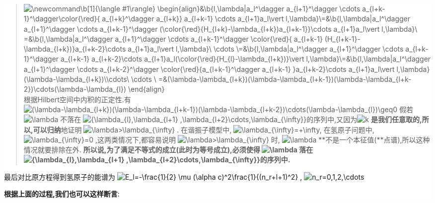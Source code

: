> ![\newcommand\b[1]{\langle #1\rangle} \begin{align}&\b{l,\lambda|a_l^\dagger a_{l+1}^\dagger \cdots a_{l+k-1}^\dagger\color{\red}{ a_{l+k}^\dagger a_{l+k}} a_{l+k-1} \cdots a_{l+1}a_l\vert l,\lambda}\\=&\b{l,\lambda|a_l^\dagger a_{l+1}^\dagger \cdots a_{l+k-1}^\dagger (\color{\red}{H_{l+k}-\lambda_{l+k})a_{l+k-1}}\cdots a_{l+1}a_l\vert l,\lambda}\\ =&\b{l,\lambda|a_l^\dagger a_{l+1}^\dagger \cdots a_{l+k-1}^\dagger \color{\red}{ a_{l+k-1} (H_{l+k-1}-\lambda_{l+k})}a_{l+k-2}\cdots a_{l+1}a_l\vert l,\lambda}\\ \cdots \\=&\b{l,\lambda|a_l^\dagger a_{l+1}^\dagger \cdots a_{l+k-1}^\dagger a_{l+k-1} a_{l+k-2}\cdots a_{l+1}a_l(\color{\red}{H_{l}-\lambda_{l+k})}\vert l,\lambda}\\=&\b{l,\lambda|a_l^\dagger a_{l+1}^\dagger \cdots a_{l+k-2}^\dagger \color{\red}{a_{l+k-1}^\dagger a_{l+k-1} }a_{l+k-2}\cdots a_{l+1}a_l\vert l,\lambda}(\lambda-\lambda_{l+k})\\\cdots\\ \cdots \\ =&(\lambda-\lambda_{l+k})(\lambda-\lambda_{l+k-1})(\lambda-\lambda_{l+k-2})\cdots(\lambda-\lambda_{l}) \end{align}](https://www.zhihu.com/equation?tex=%5Cnewcommand%5Cb%5B1%5D%7B%5Clangle+%231%5Crangle%7D+%5Cbegin%7Balign%7D%26%5Cb%7Bl%2C%5Clambda%7Ca_l%5E%5Cdagger+a_%7Bl%2B1%7D%5E%5Cdagger+%5Ccdots+a_%7Bl%2Bk-1%7D%5E%5Cdagger%5Ccolor%7B%5Cred%7D%7B+a_%7Bl%2Bk%7D%5E%5Cdagger+a_%7Bl%2Bk%7D%7D+a_%7Bl%2Bk-1%7D+%5Ccdots+a_%7Bl%2B1%7Da_l%5Cvert+l%2C%5Clambda%7D%5C%5C%3D%26%5Cb%7Bl%2C%5Clambda%7Ca_l%5E%5Cdagger+a_%7Bl%2B1%7D%5E%5Cdagger+%5Ccdots+a_%7Bl%2Bk-1%7D%5E%5Cdagger+%28%5Ccolor%7B%5Cred%7D%7BH_%7Bl%2Bk%7D-%5Clambda_%7Bl%2Bk%7D%29a_%7Bl%2Bk-1%7D%7D%5Ccdots+a_%7Bl%2B1%7Da_l%5Cvert+l%2C%5Clambda%7D%5C%5C+%3D%26%5Cb%7Bl%2C%5Clambda%7Ca_l%5E%5Cdagger+a_%7Bl%2B1%7D%5E%5Cdagger+%5Ccdots+a_%7Bl%2Bk-1%7D%5E%5Cdagger+%5Ccolor%7B%5Cred%7D%7B+a_%7Bl%2Bk-1%7D+%28H_%7Bl%2Bk-1%7D-%5Clambda_%7Bl%2Bk%7D%29%7Da_%7Bl%2Bk-2%7D%5Ccdots+a_%7Bl%2B1%7Da_l%5Cvert+l%2C%5Clambda%7D%5C%5C+%5Ccdots+%5C%5C%3D%26%5Cb%7Bl%2C%5Clambda%7Ca_l%5E%5Cdagger+a_%7Bl%2B1%7D%5E%5Cdagger+%5Ccdots+a_%7Bl%2Bk-1%7D%5E%5Cdagger+a_%7Bl%2Bk-1%7D+a_%7Bl%2Bk-2%7D%5Ccdots+a_%7Bl%2B1%7Da_l%28%5Ccolor%7B%5Cred%7D%7BH_%7Bl%7D-%5Clambda_%7Bl%2Bk%7D%29%7D%5Cvert+l%2C%5Clambda%7D%5C%5C%3D%26%5Cb%7Bl%2C%5Clambda%7Ca_l%5E%5Cdagger+a_%7Bl%2B1%7D%5E%5Cdagger+%5Ccdots+a_%7Bl%2Bk-2%7D%5E%5Cdagger+%5Ccolor%7B%5Cred%7D%7Ba_%7Bl%2Bk-1%7D%5E%5Cdagger+a_%7Bl%2Bk-1%7D+%7Da_%7Bl%2Bk-2%7D%5Ccdots+a_%7Bl%2B1%7Da_l%5Cvert+l%2C%5Clambda%7D%28%5Clambda-%5Clambda_%7Bl%2Bk%7D%29%5C%5C%5Ccdots%5C%5C+%5Ccdots+%5C%5C+%3D%26%28%5Clambda-%5Clambda_%7Bl%2Bk%7D%29%28%5Clambda-%5Clambda_%7Bl%2Bk-1%7D%29%28%5Clambda-%5Clambda_%7Bl%2Bk-2%7D%29%5Ccdots%28%5Clambda-%5Clambda_%7Bl%7D%29+%5Cend%7Balign%7D) 
> 根据Hilbert空间中内积的正定性.有
> ![(\lambda-\lambda_{l+k})(\lambda-\lambda_{l+k-1})(\lambda-\lambda_{l+k-2})\cdots(\lambda-\lambda_{l})\geq0](https://www.zhihu.com/equation?tex=%28%5Clambda-%5Clambda_%7Bl%2Bk%7D%29%28%5Clambda-%5Clambda_%7Bl%2Bk-1%7D%29%28%5Clambda-%5Clambda_%7Bl%2Bk-2%7D%29%5Ccdots%28%5Clambda-%5Clambda_%7Bl%7D%29%5Cgeq0) 
> 假若 ![\lambda](https://www.zhihu.com/equation?tex=%5Clambda) 不落在 ![\{\lambda_{l},\lambda_{l+1} ,\lambda_{l+2}\cdots,\lambda_{\infty}\}](https://www.zhihu.com/equation?tex=%5C%7B%5Clambda_%7Bl%7D%2C%5Clambda_%7Bl%2B1%7D+%2C%5Clambda_%7Bl%2B2%7D%5Ccdots%2C%5Clambda_%7B%5Cinfty%7D%5C%7D)的序列中,又因为![k](https://www.zhihu.com/equation?tex=k) **是我们任意取的,**所以**,**可以**归纳**地证明 ![\lambda>\lambda_{\infty}](https://www.zhihu.com/equation?tex=%5Clambda%3E%5Clambda_%7B%5Cinfty%7D) . 
> 在谐振子模型中, ![\lambda_{\infty}=+\infty,](https://www.zhihu.com/equation?tex=%5Clambda_%7B%5Cinfty%7D%3D%2B%5Cinfty%2C) 在氢原子问题中, ![\lambda_{\infty}=0](https://www.zhihu.com/equation?tex=%5Clambda_%7B%5Cinfty%7D%3D0) ,这两类情况下,都容易说明 ![\lambda>\lambda_{\infty}](https://www.zhihu.com/equation?tex=%5Clambda%3E%5Clambda_%7B%5Cinfty%7D) 时, ![\lambda](https://www.zhihu.com/equation?tex=%5Clambda) **不是一个本征值(**点谱),所以这种情况就要排除在外.
> **所以说,为了满足不等式的成立(此时为等号成立),必须使得 ![\lambda](https://www.zhihu.com/equation?tex=%5Clambda) 落在 ![\{\lambda_{l},\lambda_{l+1} ,\lambda_{l+2}\cdots,\lambda_{\infty}\}](https://www.zhihu.com/equation?tex=%5C%7B%5Clambda_%7Bl%7D%2C%5Clambda_%7Bl%2B1%7D+%2C%5Clambda_%7Bl%2B2%7D%5Ccdots%2C%5Clambda_%7B%5Cinfty%7D%5C%7D)的序列中.**

最后对比原方程得到氢原子的能谱为 ![E_l=-\frac{1}{2} \mu (\alpha c)^2\frac{1}{(n_r+l+1)^2}](https://www.zhihu.com/equation?tex=E_l%3D-%5Cfrac%7B1%7D%7B2%7D+%5Cmu+%28%5Calpha+c%29%5E2%5Cfrac%7B1%7D%7B%28n_r%2Bl%2B1%29%5E2%7D) , ![n_r=0,1,2,\cdots](https://www.zhihu.com/equation?tex=n_r%3D0%2C1%2C2%2C%5Ccdots)

**根据上面的过程,我们也可以这样断言**:
